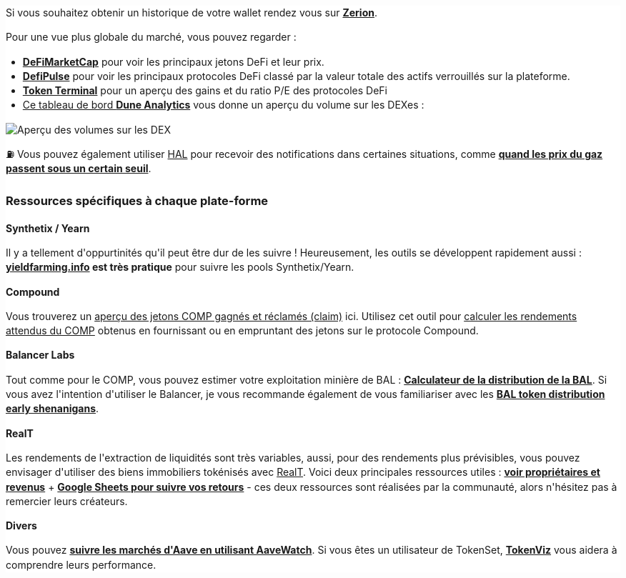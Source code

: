 Si vous souhaitez obtenir un historique de votre wallet rendez vous sur **[Zerion](https://zerion.io/)**.

Pour une vue plus globale du marché, vous pouvez regarder :

- **[DeFiMarketCap](http://defimarketcap.io/)** pour voir les principaux jetons DeFi et leur prix.
- **[DefiPulse](http://defipulse.com/)** pour voir les principaux protocoles DeFi classé par la valeur totale des actifs verrouillés sur la plateforme.
- **[Token Terminal](https://www.tokenterminal.xyz/)** pour un aperçu des gains et du ratio P/E des protocoles DeFi
- [Ce tableau de bord **Dune Analytics**](https://explore.duneanalytics.com/public/dashboards/c87JEtVi2GlyIZHQOR02NsfyJV48eaKEQSiKplJ7) vous donne un aperçu du volume sur les DEXes :

![Aperçu des volumes sur les DEX](/img/2020/defi-farmer-toolbox/DEX.png)

⛽ Vous pouvez également utiliser [HAL](https://twitter.com/HAL_team) pour recevoir des notifications dans certaines situations, comme **[quand les prix du gaz passent sous un certain seuil](https://medium.com/@mattiascaricato/get-notified-when-gas-price-is-cheap-%EF%B8%8F-2a157a3d18b9)**.


### Ressources spécifiques à chaque plate-forme

**Synthetix / Yearn**

Il y a tellement d'oppurtinités qu'il peut être dur de les suivre ! Heureusement, les outils se développent rapidement aussi : **[yieldfarming.info](https://yieldfarming.info/) est très pratique** pour suivre les pools Synthetix/Yearn.

**Compound**

Vous trouverez un [aperçu des jetons COMP gagnés et réclamés (claim)](https://explore.duneanalytics.com/public/dashboards/JMB9bYfVUtMAPHM5moj7aIjLaDwos2k9JjJTtk64) ici. Utilisez cet outil pour [calculer les rendements attendus du COMP](http://www.predictions.exchange/compound/None) obtenus en fournissant ou en empruntant des jetons sur le protocole Compound.

**Balancer Labs**

Tout comme pour le COMP, vous pouvez estimer votre exploitation minière de BAL : **[Calculateur de la distribution de la BAL](http://www.predictions.exchange/balancer/%5B%5D)**. Si vous avez l'intention d'utiliser le Balancer, je vous recommande également de vous familiariser avec les **[BAL token distribution early shenanigans](https://thedailygwei.substack.com/p/striking-a-balancer-the-daily-gwei)**.

**RealT**

Les rendements de l'extraction de liquidités sont très variables, aussi, pour des rendements plus prévisibles, vous pouvez envisager d'utiliser des biens immobiliers tokénisés avec [RealT](https://realt.co). Voici deux principales ressources utiles : **[voir propriétaires et revenus](https://realt-dashboard.co/portfolio/0x51a7ead10340af963c3124b026b86dd2807c2b1c)** + **[Google Sheets pour suivre vos retours](https://realt.sigri44.com/)** - ces deux ressources sont réalisées par la communauté, alors n'hésitez pas à remercier leurs créateurs.

**Divers**

Vous pouvez **[suivre les marchés d'Aave en utilisant AaveWatch](https://aavewatch.now.sh/)**. Si vous êtes un utilisateur de TokenSet, **[TokenViz](http://tokenviz.io/)** vous aidera à comprendre leurs performance.
